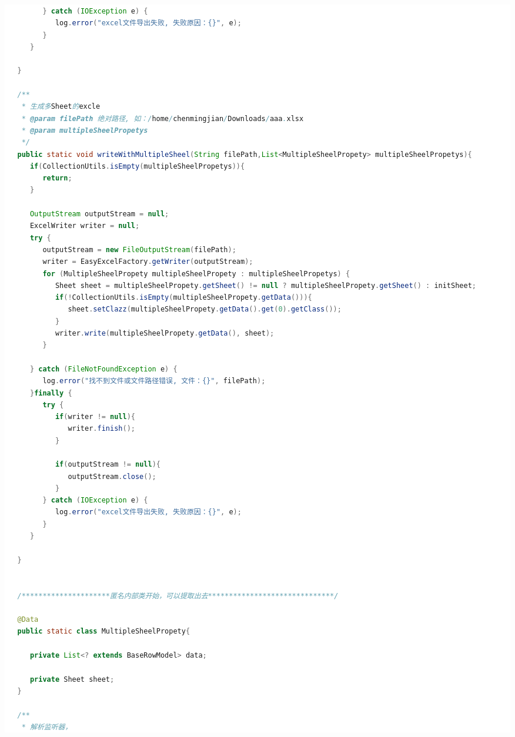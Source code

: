 ```java
         } catch (IOException e) {
            log.error("excel文件导出失败, 失败原因：{}", e);
         }
      }

   }

   /**
    * 生成多Sheet的excle
    * @param filePath 绝对路径, 如：/home/chenmingjian/Downloads/aaa.xlsx
    * @param multipleSheelPropetys
    */
   public static void writeWithMultipleSheel(String filePath,List<MultipleSheelPropety> multipleSheelPropetys){
      if(CollectionUtils.isEmpty(multipleSheelPropetys)){
         return;
      }

      OutputStream outputStream = null;
      ExcelWriter writer = null;
      try {
         outputStream = new FileOutputStream(filePath);
         writer = EasyExcelFactory.getWriter(outputStream);
         for (MultipleSheelPropety multipleSheelPropety : multipleSheelPropetys) {
            Sheet sheet = multipleSheelPropety.getSheet() != null ? multipleSheelPropety.getSheet() : initSheet;
            if(!CollectionUtils.isEmpty(multipleSheelPropety.getData())){
               sheet.setClazz(multipleSheelPropety.getData().get(0).getClass());
            }
            writer.write(multipleSheelPropety.getData(), sheet);
         }

      } catch (FileNotFoundException e) {
         log.error("找不到文件或文件路径错误, 文件：{}", filePath);
      }finally {
         try {
            if(writer != null){
               writer.finish();
            }

            if(outputStream != null){
               outputStream.close();
            }
         } catch (IOException e) {
            log.error("excel文件导出失败, 失败原因：{}", e);
         }
      }

   }


   /*********************匿名内部类开始，可以提取出去******************************/

   @Data
   public static class MultipleSheelPropety{

      private List<? extends BaseRowModel> data;

      private Sheet sheet;
   }

   /**
    * 解析监听器，
```